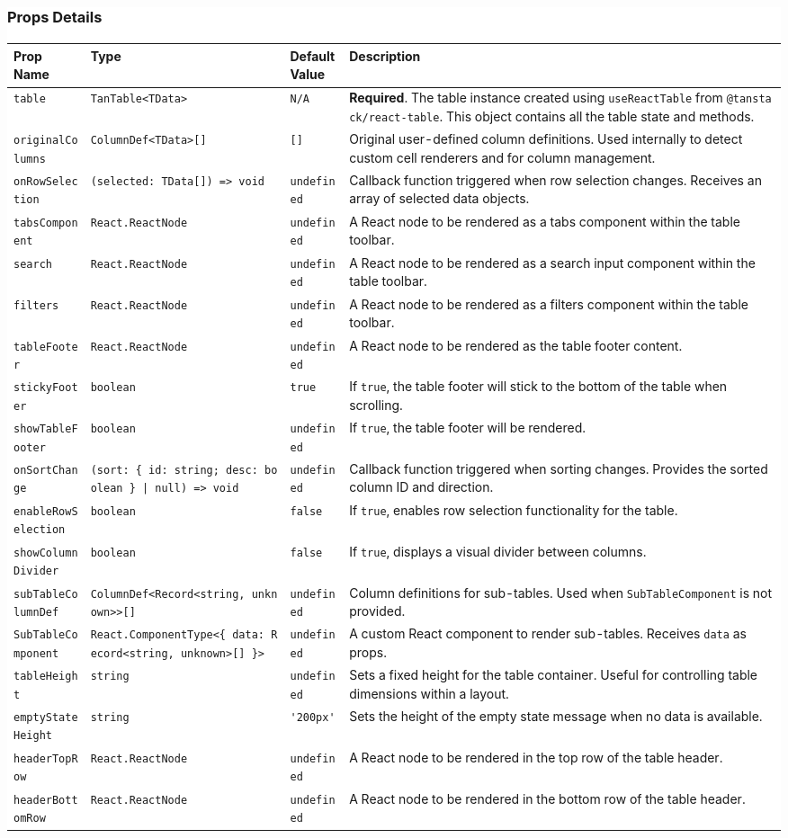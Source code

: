 ### Props Details

| Prop Name                  | Type                                                       | Default Value | Description                                                                                                                                                                               |
| :------------------------- | :--------------------------------------------------------- | :------------ | :---------------------------------------------------------------------------------------------------------------------------------------------------------------------------------------- |
| `table`                    | `TanTable<TData>`                                          | `N/A`         | **Required**. The table instance created using `useReactTable` from `@tanstack/react-table`. This object contains all the table state and methods.                                        |
| `originalColumns`          | `ColumnDef<TData>[]`                                       | `[]`          | Original user-defined column definitions. Used internally to detect custom cell renderers and for column management.                                                                      |
| `onRowSelection`           | `(selected: TData[]) => void`                              | `undefined`   | Callback function triggered when row selection changes. Receives an array of selected data objects.                                                                                       |
| `tabsComponent`            | `React.ReactNode`                                          | `undefined`   | A React node to be rendered as a tabs component within the table toolbar.                                                                                                                 |
| `search`                   | `React.ReactNode`                                          | `undefined`   | A React node to be rendered as a search input component within the table toolbar.                                                                                                         |
| `filters`                  | `React.ReactNode`                                          | `undefined`   | A React node to be rendered as a filters component within the table toolbar.                                                                                                              |
| `tableFooter`              | `React.ReactNode`                                          | `undefined`   | A React node to be rendered as the table footer content.                                                                                                                                  |
| `stickyFooter`             | `boolean`                                                  | `true`        | If `true`, the table footer will stick to the bottom of the table when scrolling.                                                                                                         |
| `showTableFooter`          | `boolean`                                                  | `undefined`   | If `true`, the table footer will be rendered.                                                                                                                                             |
| `onSortChange`             | `(sort: { id: string; desc: boolean } \| null) => void`    | `undefined`   | Callback function triggered when sorting changes. Provides the sorted column ID and direction.                                                                                            |
| `enableRowSelection`       | `boolean`                                                  | `false`       | If `true`, enables row selection functionality for the table.                                                                                                                             |
| `showColumnDivider`        | `boolean`                                                  | `false`       | If `true`, displays a visual divider between columns.                                                                                                                                     |
| `subTableColumnDef`        | `ColumnDef<Record<string, unknown>>[]`                     | `undefined`   | Column definitions for sub-tables. Used when `SubTableComponent` is not provided.                                                                                                         |
| `SubTableComponent`        | `React.ComponentType<{ data: Record<string, unknown>[] }>` | `undefined`   | A custom React component to render sub-tables. Receives `data` as props.                                                                                                                  |
| `tableHeight`              | `string`                                                   | `undefined`   | Sets a fixed height for the table container. Useful for controlling table dimensions within a layout.                                                                                     |
| `emptyStateHeight`         | `string`                                                   | `'200px'`     | Sets the height of the empty state message when no data is available.                                                                                                                     |
| `headerTopRow`             | `React.ReactNode`                                          | `undefined`   | A React node to be rendered in the top row of the table header.                                                                                                                           |
| `headerBottomRow`          | `React.ReactNode`                                          | `undefined`   | A React node to be rendered in the bottom row of the table header.                                                                                                                        |